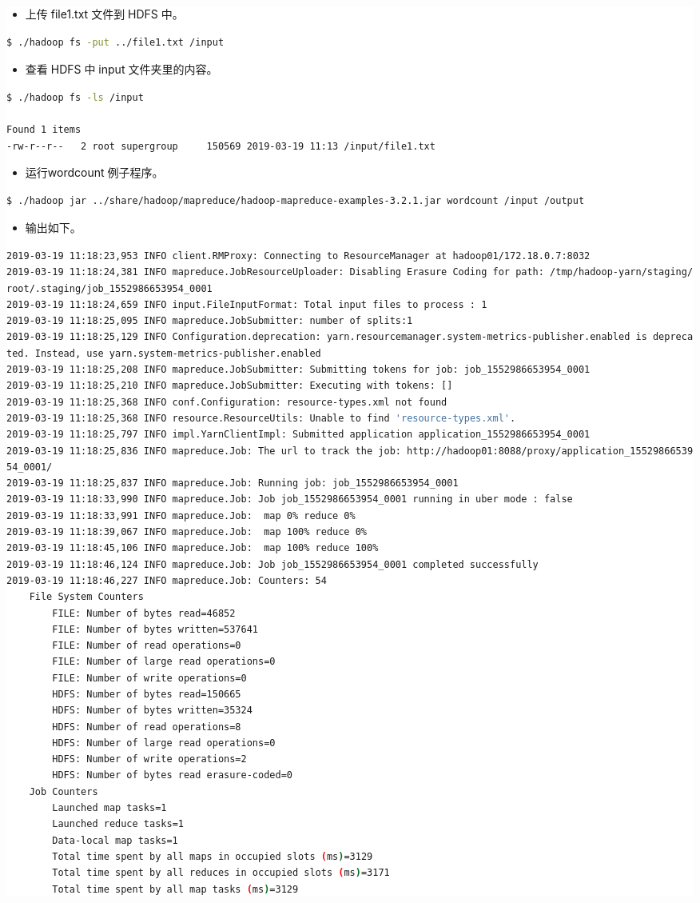 - 上传 file1.txt 文件到 HDFS 中。

```bash
$ ./hadoop fs -put ../file1.txt /input
```

- 查看 HDFS 中 input 文件夹里的内容。

```bash
$ ./hadoop fs -ls /input

Found 1 items
-rw-r--r--   2 root supergroup     150569 2019-03-19 11:13 /input/file1.txt
```

- 运行wordcount 例子程序。

```bash
$ ./hadoop jar ../share/hadoop/mapreduce/hadoop-mapreduce-examples-3.2.1.jar wordcount /input /output
```

- 输出如下。

```bash
2019-03-19 11:18:23,953 INFO client.RMProxy: Connecting to ResourceManager at hadoop01/172.18.0.7:8032
2019-03-19 11:18:24,381 INFO mapreduce.JobResourceUploader: Disabling Erasure Coding for path: /tmp/hadoop-yarn/staging/root/.staging/job_1552986653954_0001
2019-03-19 11:18:24,659 INFO input.FileInputFormat: Total input files to process : 1
2019-03-19 11:18:25,095 INFO mapreduce.JobSubmitter: number of splits:1
2019-03-19 11:18:25,129 INFO Configuration.deprecation: yarn.resourcemanager.system-metrics-publisher.enabled is deprecated. Instead, use yarn.system-metrics-publisher.enabled
2019-03-19 11:18:25,208 INFO mapreduce.JobSubmitter: Submitting tokens for job: job_1552986653954_0001
2019-03-19 11:18:25,210 INFO mapreduce.JobSubmitter: Executing with tokens: []
2019-03-19 11:18:25,368 INFO conf.Configuration: resource-types.xml not found
2019-03-19 11:18:25,368 INFO resource.ResourceUtils: Unable to find 'resource-types.xml'.
2019-03-19 11:18:25,797 INFO impl.YarnClientImpl: Submitted application application_1552986653954_0001
2019-03-19 11:18:25,836 INFO mapreduce.Job: The url to track the job: http://hadoop01:8088/proxy/application_1552986653954_0001/
2019-03-19 11:18:25,837 INFO mapreduce.Job: Running job: job_1552986653954_0001
2019-03-19 11:18:33,990 INFO mapreduce.Job: Job job_1552986653954_0001 running in uber mode : false
2019-03-19 11:18:33,991 INFO mapreduce.Job:  map 0% reduce 0%
2019-03-19 11:18:39,067 INFO mapreduce.Job:  map 100% reduce 0%
2019-03-19 11:18:45,106 INFO mapreduce.Job:  map 100% reduce 100%
2019-03-19 11:18:46,124 INFO mapreduce.Job: Job job_1552986653954_0001 completed successfully
2019-03-19 11:18:46,227 INFO mapreduce.Job: Counters: 54
    File System Counters
        FILE: Number of bytes read=46852
        FILE: Number of bytes written=537641
        FILE: Number of read operations=0
        FILE: Number of large read operations=0
        FILE: Number of write operations=0
        HDFS: Number of bytes read=150665
        HDFS: Number of bytes written=35324
        HDFS: Number of read operations=8
        HDFS: Number of large read operations=0
        HDFS: Number of write operations=2
        HDFS: Number of bytes read erasure-coded=0
    Job Counters
        Launched map tasks=1
        Launched reduce tasks=1
        Data-local map tasks=1
        Total time spent by all maps in occupied slots (ms)=3129
        Total time spent by all reduces in occupied slots (ms)=3171
        Total time spent by all map tasks (ms)=3129
```